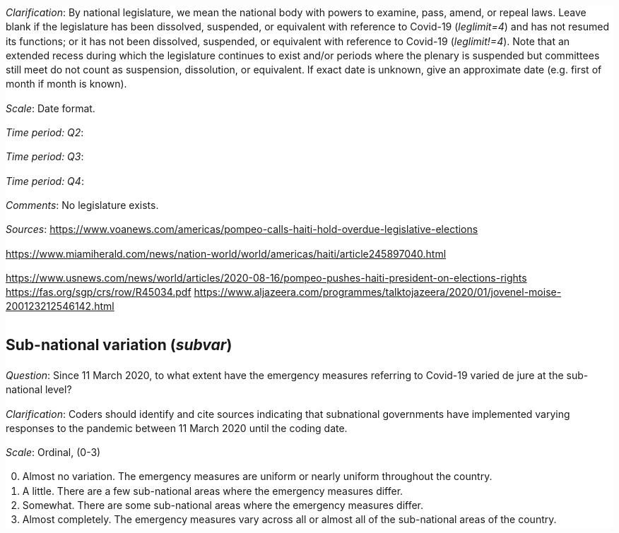  

*Clarification*: By national legislature, we mean the national body with powers to examine, pass, amend, or repeal laws. Leave blank if the legislature has been dissolved, suspended, or equivalent with reference to Covid-19 (*leglimit=4*) and has not resumed its functions; or it has not been dissolved, suspended, or equivalent with reference to Covid-19 (*leglimit!=4*).  Note that an extended recess during which the legislature continues to exist and/or periods where the plenary is suspended but committees still meet do not count as suspension, dissolution, or equivalent. If exact date is unknown, give an approximate date (e.g. first of month if month is known).

 

*Scale*: Date format.

 
*Time period: Q2*: 

 
*Time period: Q3*: 

 
*Time period: Q4*: 

 

*Comments*:
 No legislature exists. 

*Sources*:
 https://www.voanews.com/americas/pompeo-calls-haiti-hold-overdue-legislative-elections

https://www.miamiherald.com/news/nation-world/world/americas/haiti/article245897040.html


https://www.usnews.com/news/world/articles/2020-08-16/pompeo-pushes-haiti-president-on-elections-rights
https://fas.org/sgp/crs/row/R45034.pdf
https://www.aljazeera.com/programmes/talktojazeera/2020/01/jovenel-moise-200123212546142.html





## Sub-national variation (*subvar*) 

*Question*: Since 11 March 2020, to what extent have the emergency measures referring to Covid-19 varied de jure at the sub-national level?

 

*Clarification*: Coders should identify and cite sources indicating that subnational governments have implemented varying responses to the pandemic between 11 March 2020 until the coding date.

 

*Scale*: Ordinal, (0-3) 

 0. Almost no variation. The emergency measures are uniform or nearly uniform throughout the country. 
 1. A little. There are a few sub-national areas where the emergency measures differ. 
 2. Somewhat. There are some sub-national areas where the emergency measures differ. 
 3. Almost completely. The emergency measures vary across all or almost all of the sub-national areas of the country.
